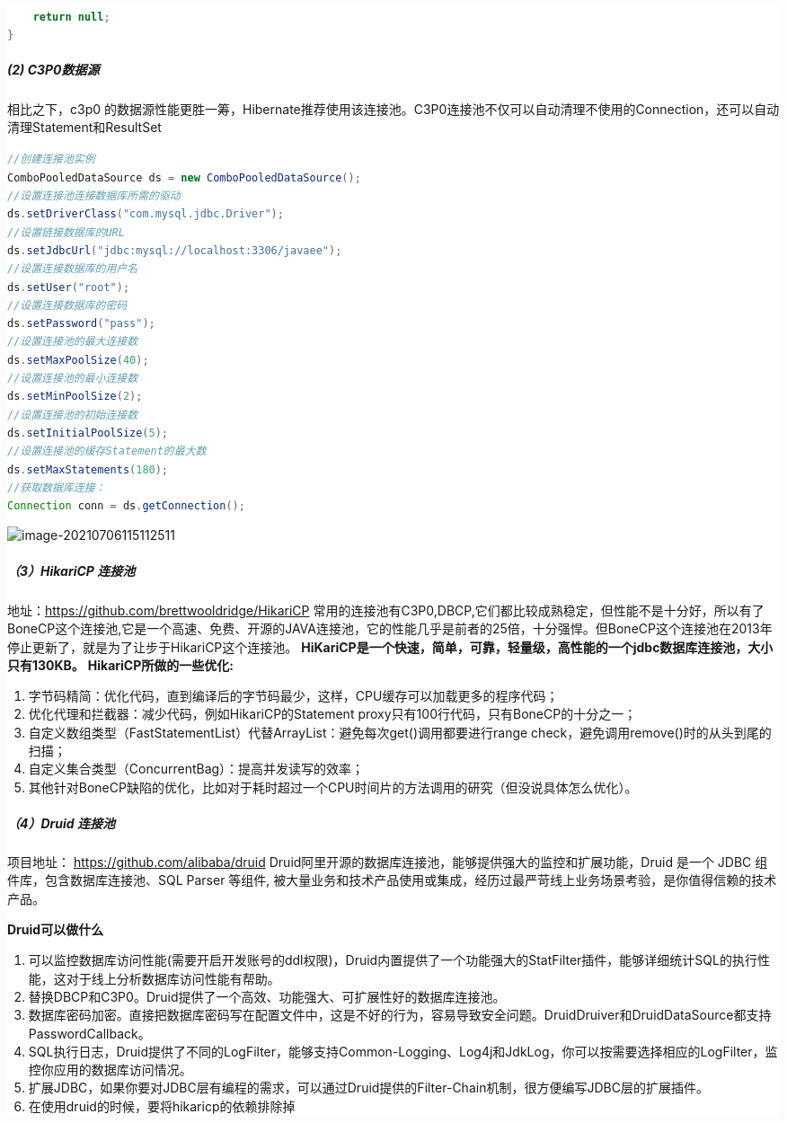 ```java
    return null;
}
```

##### (2) C3P0数据源
相比之下，c3p0 的数据源性能更胜一筹，Hibernate推荐使用该连接池。C3P0连接池不仅可以自动清理不使用的Connection，还可以自动清理Statement和ResultSet
```java
//创建连接池实例
ComboPooledDataSource ds = new ComboPooledDataSource();
//设置连接池连接数据库所需的驱动
ds.setDriverClass("com.mysql.jdbc.Driver");
//设置链接数据库的URL
ds.setJdbcUrl("jdbc:mysql://localhost:3306/javaee");
//设置连接数据库的用户名
ds.setUser("root");
//设置连接数据库的密码
ds.setPassword("pass");
//设置连接池的最大连接数
ds.setMaxPoolSize(40);
//设置连接池的最小连接数
ds.setMinPoolSize(2);
//设置连接池的初始连接数
ds.setInitialPoolSize(5);
//设置连接池的缓存Statement的最大数
ds.setMaxStatements(180);
//获取数据库连接：
Connection conn = ds.getConnection();
```
![image-20210706115112511](/img/note/image-20210706115112511.png)


##### （3）HikariCP 连接池
地址：https://github.com/brettwooldridge/HikariCP 
常用的连接池有C3P0,DBCP,它们都比较成熟稳定，但性能不是十分好，所以有了BoneCP这个连接池,它是一个高速、免费、开源的JAVA连接池，它的性能几乎是前者的25倍，十分强悍。但BoneCP这个连接池在2013年停止更新了，就是为了让步于HikariCP这个连接池。 
**HiKariCP是一个快速，简单，可靠，轻量级，高性能的一个jdbc数据库连接池，大小只有130KB。**
**HikariCP所做的一些优化:**
1. 字节码精简：优化代码，直到编译后的字节码最少，这样，CPU缓存可以加载更多的程序代码；
2. 优化代理和拦截器：减少代码，例如HikariCP的Statement proxy只有100行代码，只有BoneCP的十分之一；
3. 自定义数组类型（FastStatementList）代替ArrayList：避免每次get()调用都要进行range check，避免调用remove()时的从头到尾的扫描；
4. 自定义集合类型（ConcurrentBag）：提高并发读写的效率；
5. 其他针对BoneCP缺陷的优化，比如对于耗时超过一个CPU时间片的方法调用的研究（但没说具体怎么优化）。


##### （4）Druid 连接池
项目地址： https://github.com/alibaba/druid
Druid阿里开源的数据库连接池，能够提供强大的监控和扩展功能，Druid 是一个 JDBC 组件库，包含数据库连接池、SQL Parser 等组件, 被大量业务和技术产品使用或集成，经历过最严苛线上业务场景考验，是你值得信赖的技术产品。


**Druid可以做什么**

1. 可以监控数据库访问性能(需要开启开发账号的ddl权限)，Druid内置提供了一个功能强大的StatFilter插件，能够详细统计SQL的执行性能，这对于线上分析数据库访问性能有帮助。
2. 替换DBCP和C3P0。Druid提供了一个高效、功能强大、可扩展性好的数据库连接池。
3. 数据库密码加密。直接把数据库密码写在配置文件中，这是不好的行为，容易导致安全问题。DruidDruiver和DruidDataSource都支持PasswordCallback。
4. SQL执行日志，Druid提供了不同的LogFilter，能够支持Common-Logging、Log4j和JdkLog，你可以按需要选择相应的LogFilter，监控你应用的数据库访问情况。
5. 扩展JDBC，如果你要对JDBC层有编程的需求，可以通过Druid提供的Filter-Chain机制，很方便编写JDBC层的扩展插件。
6. 在使用druid的时候，要将hikaricp的依赖排除掉
